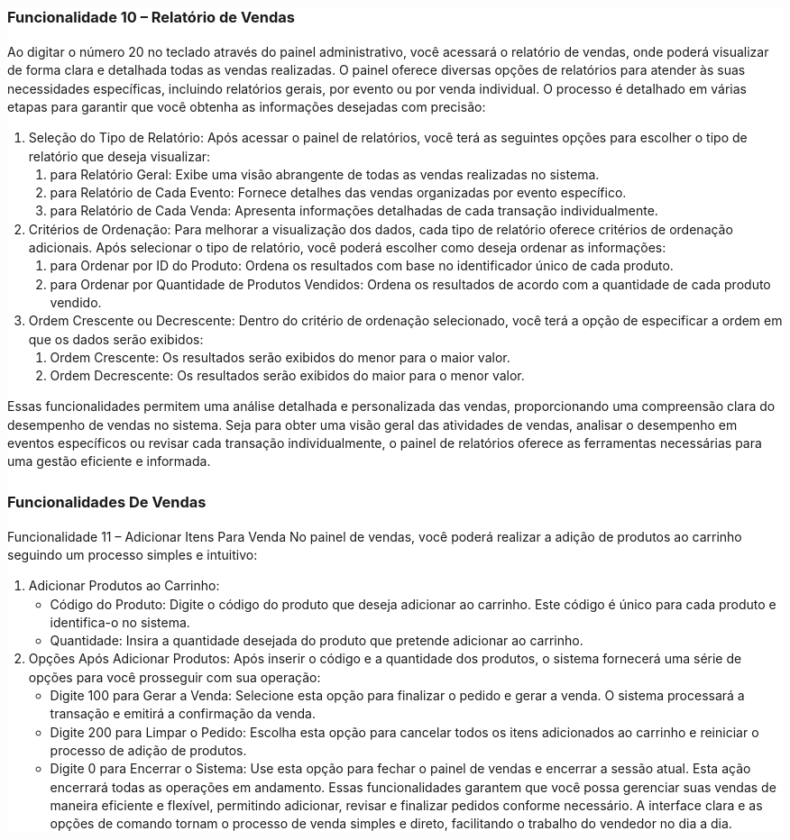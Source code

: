 ### Funcionalidade 10 – Relatório de Vendas
Ao digitar o número 20 no teclado através do painel administrativo, você acessará o relatório de vendas, onde poderá visualizar de forma clara e detalhada todas as vendas realizadas. O painel oferece diversas opções de relatórios para atender às suas necessidades específicas, incluindo relatórios gerais, por evento ou por venda individual. O processo é detalhado em várias etapas para garantir que você obtenha as informações desejadas com precisão:
1. Seleção do Tipo de Relatório: Após acessar o painel de relatórios, você terá as seguintes opções para escolher o tipo de relatório que deseja visualizar:
    1. para Relatório Geral: Exibe uma visão abrangente de todas as vendas realizadas no sistema.
    2. para Relatório de Cada Evento: Fornece detalhes das vendas organizadas por evento específico.
    3. para Relatório de Cada Venda: Apresenta informações detalhadas de cada transação individualmente.
2. Critérios de Ordenação: Para melhorar a visualização dos dados, cada tipo de relatório oferece critérios de ordenação adicionais. Após selecionar o tipo de relatório, você poderá escolher como deseja ordenar as informações:
    1. para Ordenar por ID do Produto: Ordena os resultados com base no identificador único de cada produto.
    2. para Ordenar por Quantidade de Produtos Vendidos: Ordena os resultados de acordo com a quantidade de cada produto vendido.
3. Ordem Crescente ou Decrescente: Dentro do critério de ordenação selecionado, você terá a opção de especificar a ordem em que os dados serão exibidos:
   1. Ordem Crescente: Os resultados serão exibidos do menor para o maior valor.
   2. Ordem Decrescente: Os resultados serão exibidos do maior para o menor valor.

Essas funcionalidades permitem uma análise detalhada e personalizada das vendas, proporcionando uma compreensão clara do desempenho de vendas no sistema. Seja para obter uma visão geral das atividades de vendas, analisar o desempenho em eventos específicos ou revisar cada transação individualmente, o painel de relatórios oferece as ferramentas necessárias para uma gestão eficiente e informada.


### Funcionalidades De Vendas

Funcionalidade 11 – Adicionar Itens Para Venda
No painel de vendas, você poderá realizar a adição de produtos ao carrinho seguindo um processo simples e intuitivo:
1. Adicionar Produtos ao Carrinho:
   - Código do Produto: Digite o código do produto que deseja adicionar ao carrinho. Este código é único para cada produto e identifica-o no sistema.
   - Quantidade: Insira a quantidade desejada do produto que pretende adicionar ao carrinho.
2. Opções Após Adicionar Produtos: Após inserir o código e a quantidade dos produtos, o sistema fornecerá uma série de opções para você prosseguir com sua operação:
   - Digite 100 para Gerar a Venda: Selecione esta opção para finalizar o pedido e gerar a venda. O sistema processará a transação e emitirá a confirmação da venda.
   - Digite 200 para Limpar o Pedido: Escolha esta opção para cancelar todos os itens adicionados ao carrinho e reiniciar o processo de adição de produtos.
   - Digite 0 para Encerrar o Sistema: Use esta opção para fechar o painel de vendas e encerrar a sessão atual. Esta ação encerrará todas as operações em andamento.
Essas funcionalidades garantem que você possa gerenciar suas vendas de maneira eficiente e flexível, permitindo adicionar, revisar e finalizar pedidos conforme necessário. A interface clara e as opções de comando tornam o processo de venda simples e direto, facilitando o trabalho do vendedor no dia a dia.
